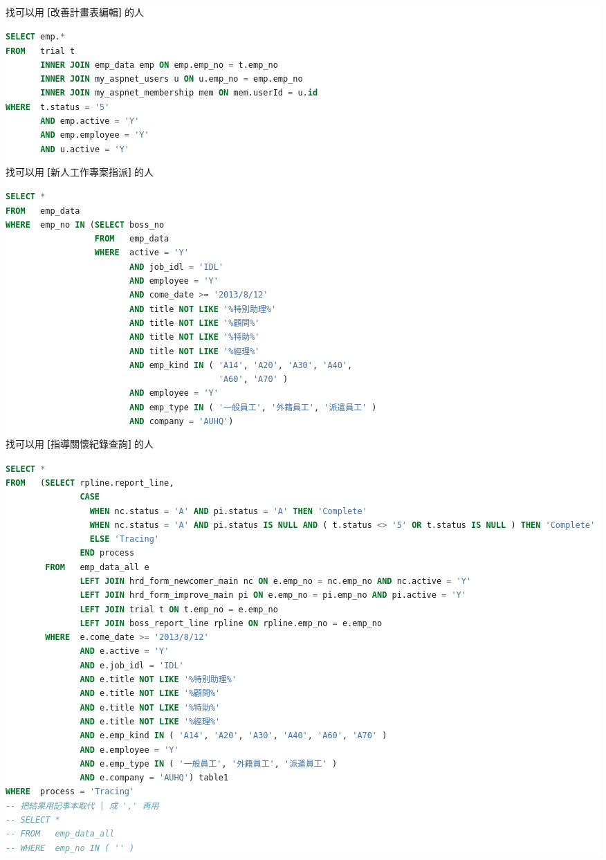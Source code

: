 

找可以用 [改善計畫表編輯] 的人
``` sql
SELECT emp.*
FROM   trial t
       INNER JOIN emp_data emp ON emp.emp_no = t.emp_no
       INNER JOIN my_aspnet_users u ON u.emp_no = emp.emp_no
       INNER JOIN my_aspnet_membership mem ON mem.userId = u.id
WHERE  t.status = '5'
       AND emp.active = 'Y'
       AND emp.employee = 'Y'
       AND u.active = 'Y' 
```
找可以用 [新人工作專案指派] 的人
``` sql
SELECT *
FROM   emp_data
WHERE  emp_no IN (SELECT boss_no
                  FROM   emp_data
                  WHERE  active = 'Y'
                         AND job_idl = 'IDL'
                         AND employee = 'Y'
                         AND come_date >= '2013/8/12'
                         AND title NOT LIKE '%特別助理%'
                         AND title NOT LIKE '%顧問%'
                         AND title NOT LIKE '%特助%'
                         AND title NOT LIKE '%經理%'
                         AND emp_kind IN ( 'A14', 'A20', 'A30', 'A40',
                                           'A60', 'A70' )
                         AND employee = 'Y'
                         AND emp_type IN ( '一般員工', '外籍員工', '派遣員工' )
                         AND company = 'AUHQ') 
```
找可以用 [指導關懷紀錄查詢] 的人
``` sql
SELECT *
FROM   (SELECT rpline.report_line,
               CASE
                 WHEN nc.status = 'A' AND pi.status = 'A' THEN 'Complete'
                 WHEN nc.status = 'A' AND pi.status IS NULL AND ( t.status <> '5' OR t.status IS NULL ) THEN 'Complete'
                 ELSE 'Tracing'
               END process
        FROM   emp_data_all e
               LEFT JOIN hrd_form_newcomer_main nc ON e.emp_no = nc.emp_no AND nc.active = 'Y'
               LEFT JOIN hrd_form_improve_main pi ON e.emp_no = pi.emp_no AND pi.active = 'Y'
               LEFT JOIN trial t ON t.emp_no = e.emp_no
               LEFT JOIN boss_report_line rpline ON rpline.emp_no = e.emp_no
        WHERE  e.come_date >= '2013/8/12'
               AND e.active = 'Y'
               AND e.job_idl = 'IDL'
               AND e.title NOT LIKE '%特別助理%'
               AND e.title NOT LIKE '%顧問%'
               AND e.title NOT LIKE '%特助%'
               AND e.title NOT LIKE '%經理%'
               AND e.emp_kind IN ( 'A14', 'A20', 'A30', 'A40', 'A60', 'A70' )
               AND e.employee = 'Y'
               AND e.emp_type IN ( '一般員工', '外籍員工', '派遣員工' )
               AND e.company = 'AUHQ') table1
WHERE  process = 'Tracing' 
-- 把結果用記事本取代 | 成 ',' 再用 
-- SELECT *
-- FROM   emp_data_all
-- WHERE  emp_no IN ( '' ) 
```